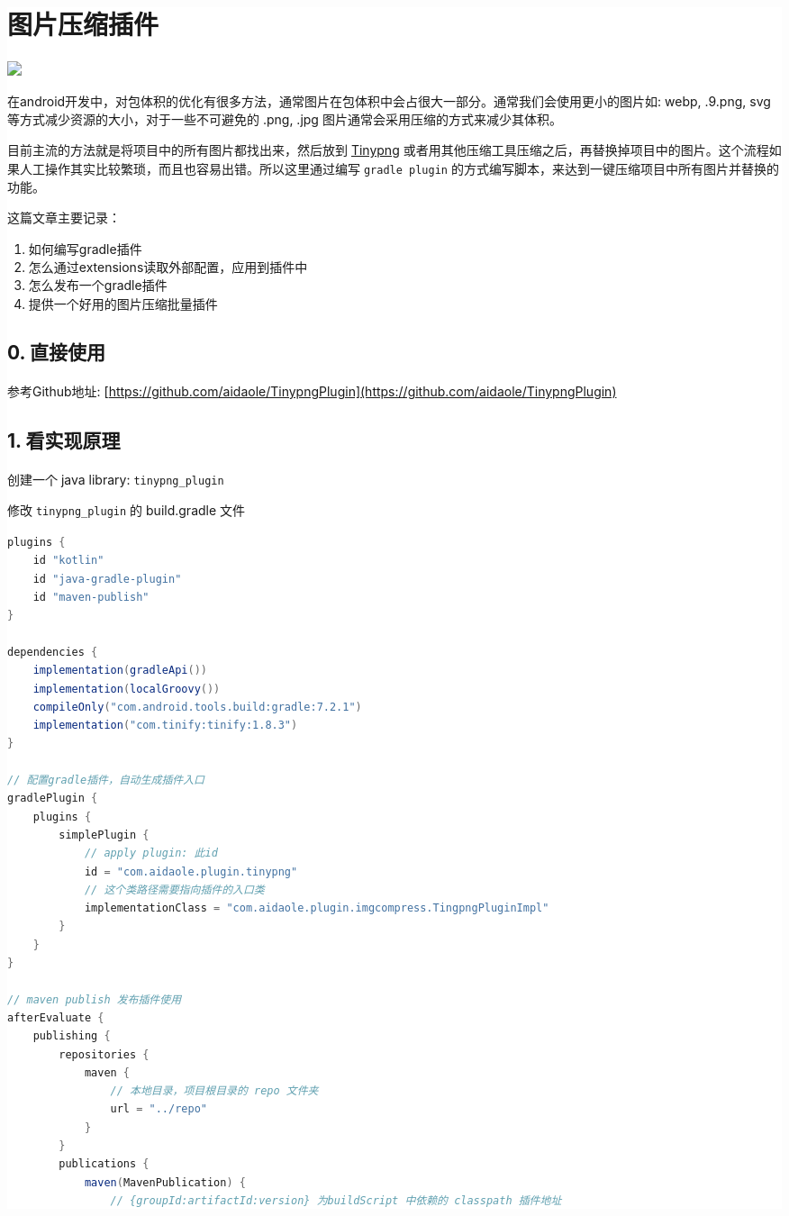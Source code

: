 # 图片压缩插件

[![](https://jitpack.io/v/aidaole/TinypngPlugin.svg)](https://jitpack.io/#aidaole/TinypngPlugin)

在android开发中，对包体积的优化有很多方法，通常图片在包体积中会占很大一部分。通常我们会使用更小的图片如: webp, .9.png, svg 等方式减少资源的大小，对于一些不可避免的 .png, .jpg 图片通常会采用压缩的方式来减少其体积。

目前主流的方法就是将项目中的所有图片都找出来，然后放到 [Tinypng](https://tinypng.com/) 或者用其他压缩工具压缩之后，再替换掉项目中的图片。这个流程如果人工操作其实比较繁琐，而且也容易出错。所以这里通过编写 `gradle plugin` 的方式编写脚本，来达到一键压缩项目中所有图片并替换的功能。

这篇文章主要记录：

1. 如何编写gradle插件
2. 怎么通过extensions读取外部配置，应用到插件中
3. 怎么发布一个gradle插件
4. 提供一个好用的图片压缩批量插件

## 0. 直接使用

参考Github地址: [https://github.com/aidaole/TinypngPlugin](https://github.com/aidaole/TinypngPlugin)

## 1. 看实现原理

创建一个 java library: `tinypng_plugin`

修改 `tinypng_plugin` 的 build.gradle 文件

```gradle
plugins {
    id "kotlin"
    id "java-gradle-plugin"
    id "maven-publish"
}

dependencies {
    implementation(gradleApi())
    implementation(localGroovy())
    compileOnly("com.android.tools.build:gradle:7.2.1")
    implementation("com.tinify:tinify:1.8.3")
}

// 配置gradle插件，自动生成插件入口
gradlePlugin {
    plugins {
        simplePlugin {
            // apply plugin: 此id
            id = "com.aidaole.plugin.tinypng"
            // 这个类路径需要指向插件的入口类
            implementationClass = "com.aidaole.plugin.imgcompress.TingpngPluginImpl"
        }
    }
}

// maven publish 发布插件使用
afterEvaluate {
    publishing {
        repositories {
            maven {
                // 本地目录，项目根目录的 repo 文件夹
                url = "../repo"
            }
        }
        publications {
            maven(MavenPublication) {
                // {groupId:artifactId:version} 为buildScript 中依赖的 classpath 插件地址
```